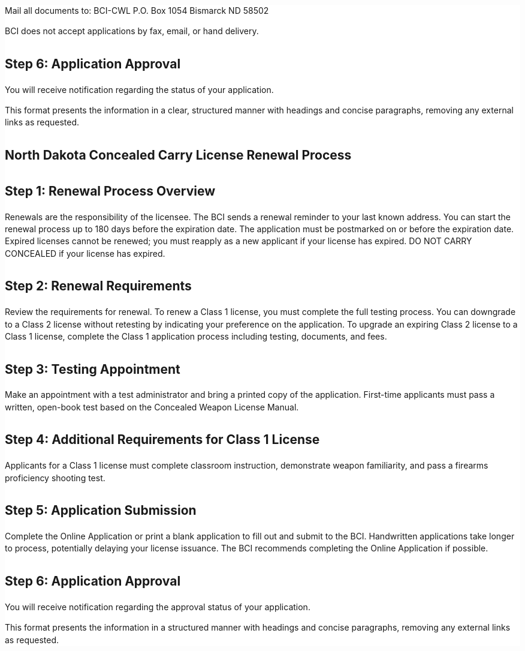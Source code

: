 Mail all documents to: BCI-CWL P.O. Box 1054 Bismarck ND 58502

BCI does not accept applications by fax, email, or hand delivery.

## Step 6: Application Approval

You will receive notification regarding the status of your application.

This format presents the information in a clear, structured manner with headings and concise paragraphs, removing any external links as requested.

## North Dakota Concealed Carry License Renewal Process

## Step 1: Renewal Process Overview

Renewals are the responsibility of the licensee. The BCI sends a renewal reminder to your last known address. You can start the renewal process up to 180 days before the expiration date. The application must be postmarked on or before the expiration date. Expired licenses cannot be renewed; you must reapply as a new applicant if your license has expired. DO NOT CARRY CONCEALED if your license has expired.

## Step 2: Renewal Requirements

Review the requirements for renewal. To renew a Class 1 license, you must complete the full testing process. You can downgrade to a Class 2 license without retesting by indicating your preference on the application. To upgrade an expiring Class 2 license to a Class 1 license, complete the Class 1 application process including testing, documents, and fees.

## Step 3: Testing Appointment

Make an appointment with a test administrator and bring a printed copy of the application. First-time applicants must pass a written, open-book test based on the Concealed Weapon License Manual.

## Step 4: Additional Requirements for Class 1 License

Applicants for a Class 1 license must complete classroom instruction, demonstrate weapon familiarity, and pass a firearms proficiency shooting test.

## Step 5: Application Submission

Complete the Online Application or print a blank application to fill out and submit to the BCI. Handwritten applications take longer to process, potentially delaying your license issuance. The BCI recommends completing the Online Application if possible.

## Step 6: Application Approval

You will receive notification regarding the approval status of your application.

This format presents the information in a structured manner with headings and concise paragraphs, removing any external links as requested.
